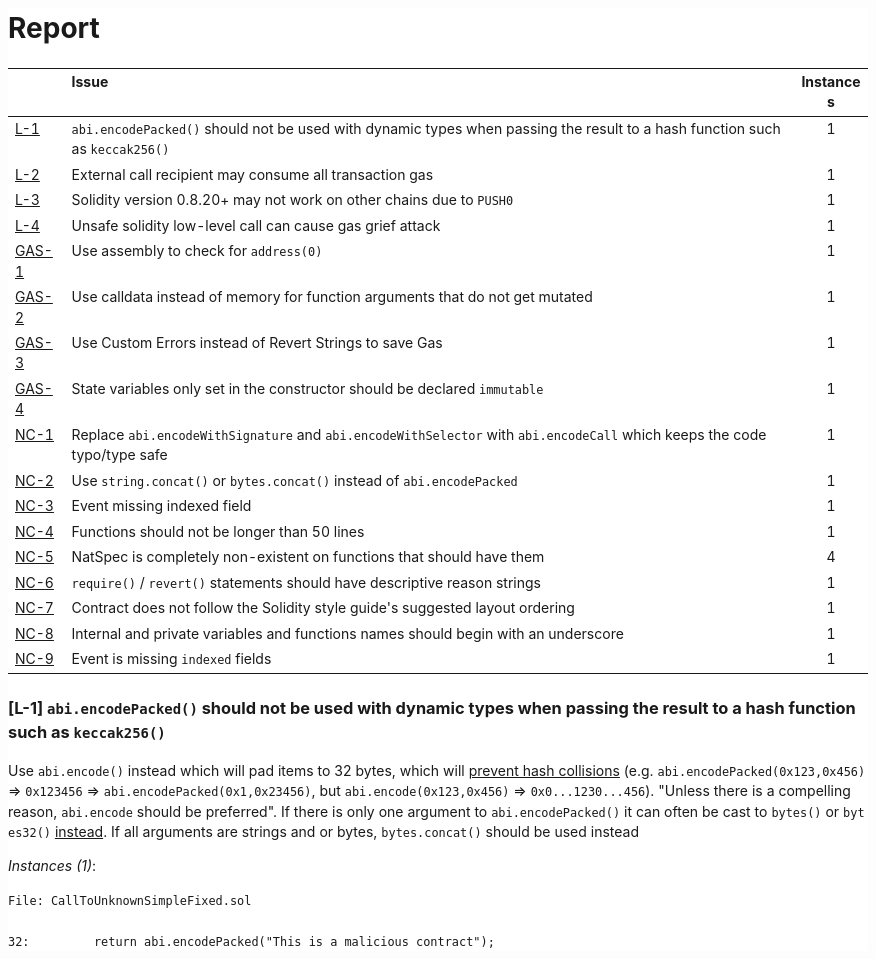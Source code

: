 # Report

| |Issue|Instances|
|-|:-|:-:|
| [L-1](#L-1) | `abi.encodePacked()` should not be used with dynamic types when passing the result to a hash function such as `keccak256()` | 1 |
| [L-2](#L-2) | External call recipient may consume all transaction gas | 1 |
| [L-3](#L-3) | Solidity version 0.8.20+ may not work on other chains due to `PUSH0` | 1 |
| [L-4](#L-4) | Unsafe solidity low-level call can cause gas grief attack | 1 |
| [GAS-1](#GAS-1) | Use assembly to check for `address(0)` | 1 |
| [GAS-2](#GAS-2) | Use calldata instead of memory for function arguments that do not get mutated | 1 |
| [GAS-3](#GAS-3) | Use Custom Errors instead of Revert Strings to save Gas | 1 |
| [GAS-4](#GAS-4) | State variables only set in the constructor should be declared `immutable` | 1 |
| [NC-1](#NC-1) | Replace `abi.encodeWithSignature` and `abi.encodeWithSelector` with `abi.encodeCall` which keeps the code typo/type safe | 1 |
| [NC-2](#NC-2) | Use `string.concat()` or `bytes.concat()` instead of `abi.encodePacked` | 1 |
| [NC-3](#NC-3) | Event missing indexed field | 1 |
| [NC-4](#NC-4) | Functions should not be longer than 50 lines | 1 |
| [NC-5](#NC-5) | NatSpec is completely non-existent on functions that should have them | 4 |
| [NC-6](#NC-6) | `require()` / `revert()` statements should have descriptive reason strings | 1 |
| [NC-7](#NC-7) | Contract does not follow the Solidity style guide's suggested layout ordering | 1 |
| [NC-8](#NC-8) | Internal and private variables and functions names should begin with an underscore | 1 |
| [NC-9](#NC-9) | Event is missing `indexed` fields | 1 |



### <a name="L-1"></a>[L-1] `abi.encodePacked()` should not be used with dynamic types when passing the result to a hash function such as `keccak256()`
Use `abi.encode()` instead which will pad items to 32 bytes, which will [prevent hash collisions](https://docs.soliditylang.org/en/v0.8.13/abi-spec.html#non-standard-packed-mode) (e.g. `abi.encodePacked(0x123,0x456)` => `0x123456` => `abi.encodePacked(0x1,0x23456)`, but `abi.encode(0x123,0x456)` => `0x0...1230...456`). "Unless there is a compelling reason, `abi.encode` should be preferred". If there is only one argument to `abi.encodePacked()` it can often be cast to `bytes()` or `bytes32()` [instead](https://ethereum.stackexchange.com/questions/30912/how-to-compare-strings-in-solidity#answer-82739).
If all arguments are strings and or bytes, `bytes.concat()` should be used instead

*Instances (1)*:
```solidity
File: CallToUnknownSimpleFixed.sol

32:         return abi.encodePacked("This is a malicious contract");

```
